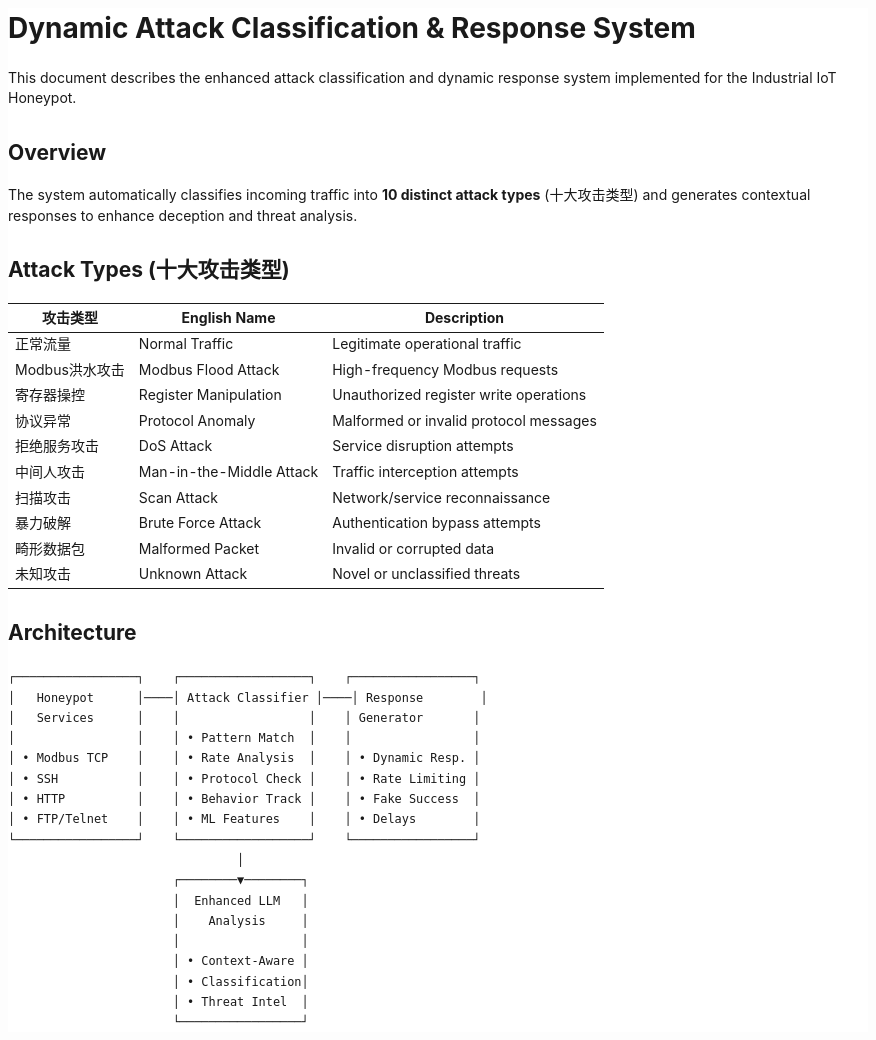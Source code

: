 # Dynamic Attack Classification & Response System

This document describes the enhanced attack classification and dynamic response system implemented for the Industrial IoT Honeypot.

## Overview

The system automatically classifies incoming traffic into **10 distinct attack types** (十大攻击类型) and generates contextual responses to enhance deception and threat analysis.

## Attack Types (十大攻击类型)

| 攻击类型 | English Name | Description |
|---------|--------------|-------------|
| 正常流量 | Normal Traffic | Legitimate operational traffic |
| Modbus洪水攻击 | Modbus Flood Attack | High-frequency Modbus requests |
| 寄存器操控 | Register Manipulation | Unauthorized register write operations |
| 协议异常 | Protocol Anomaly | Malformed or invalid protocol messages |
| 拒绝服务攻击 | DoS Attack | Service disruption attempts |
| 中间人攻击 | Man-in-the-Middle Attack | Traffic interception attempts |
| 扫描攻击 | Scan Attack | Network/service reconnaissance |
| 暴力破解 | Brute Force Attack | Authentication bypass attempts |
| 畸形数据包 | Malformed Packet | Invalid or corrupted data |
| 未知攻击 | Unknown Attack | Novel or unclassified threats |

## Architecture

```
┌─────────────────┐    ┌──────────────────┐    ┌─────────────────┐
│   Honeypot      │────│ Attack Classifier │────│ Response        │
│   Services      │    │                  │    │ Generator       │
│                 │    │ • Pattern Match  │    │                 │
│ • Modbus TCP    │    │ • Rate Analysis  │    │ • Dynamic Resp. │
│ • SSH           │    │ • Protocol Check │    │ • Rate Limiting │
│ • HTTP          │    │ • Behavior Track │    │ • Fake Success  │
│ • FTP/Telnet    │    │ • ML Features    │    │ • Delays        │
└─────────────────┘    └──────────────────┘    └─────────────────┘
                                │
                       ┌────────▼────────┐
                       │  Enhanced LLM   │
                       │    Analysis     │
                       │                 │
                       │ • Context-Aware │
                       │ • Classification│
                       │ • Threat Intel  │
                       └─────────────────┘
```
